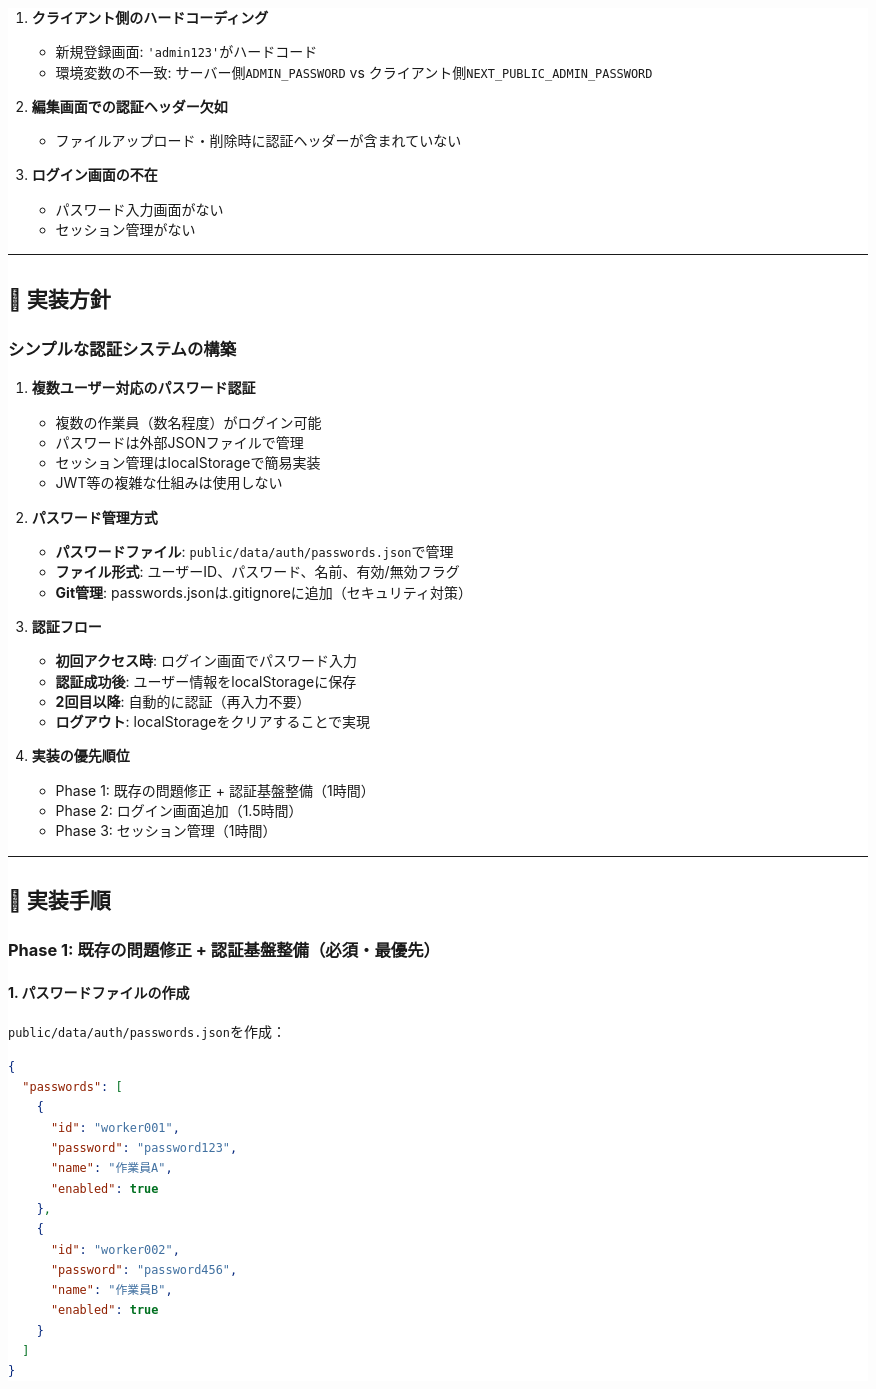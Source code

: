 1. **クライアント側のハードコーディング**
   - 新規登録画面: `'admin123'`がハードコード
   - 環境変数の不一致: サーバー側`ADMIN_PASSWORD` vs クライアント側`NEXT_PUBLIC_ADMIN_PASSWORD`

2. **編集画面での認証ヘッダー欠如**
   - ファイルアップロード・削除時に認証ヘッダーが含まれていない

3. **ログイン画面の不在**
   - パスワード入力画面がない
   - セッション管理がない

---

## 🎯 実装方針

### シンプルな認証システムの構築

1. **複数ユーザー対応のパスワード認証**
   - 複数の作業員（数名程度）がログイン可能
   - パスワードは外部JSONファイルで管理
   - セッション管理はlocalStorageで簡易実装
   - JWT等の複雑な仕組みは使用しない

2. **パスワード管理方式**
   - **パスワードファイル**: `public/data/auth/passwords.json`で管理
   - **ファイル形式**: ユーザーID、パスワード、名前、有効/無効フラグ
   - **Git管理**: passwords.jsonは.gitignoreに追加（セキュリティ対策）

3. **認証フロー**
   - **初回アクセス時**: ログイン画面でパスワード入力
   - **認証成功後**: ユーザー情報をlocalStorageに保存
   - **2回目以降**: 自動的に認証（再入力不要）
   - **ログアウト**: localStorageをクリアすることで実現

4. **実装の優先順位**
   - Phase 1: 既存の問題修正 + 認証基盤整備（1時間）
   - Phase 2: ログイン画面追加（1.5時間）
   - Phase 3: セッション管理（1時間）

---

## 🚀 実装手順

### Phase 1: 既存の問題修正 + 認証基盤整備（必須・最優先）

#### 1. パスワードファイルの作成
`public/data/auth/passwords.json`を作成：
```json
{
  "passwords": [
    {
      "id": "worker001",
      "password": "password123",
      "name": "作業員A",
      "enabled": true
    },
    {
      "id": "worker002",
      "password": "password456",
      "name": "作業員B",
      "enabled": true
    }
  ]
}
```
